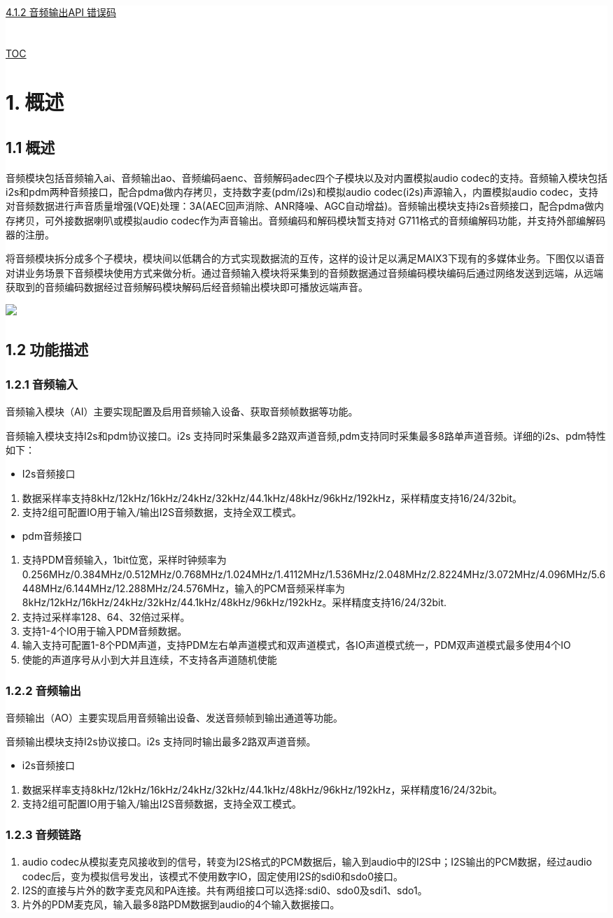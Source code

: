 [4.1.2 音频输出API 错误码](#音频输出API错误码)

# 

[TOC](#TOC)

# <a id="概述1">1. 概述</a>
## <a id="概述1.1">1.1 概述</a>
音频模块包括音频输入ai、音频输出ao、音频编码aenc、音频解码adec四个子模块以及对内置模拟audio codec的支持。音频输入模块包括i2s和pdm两种音频接口，配合pdma做内存拷贝，支持数字麦(pdm/i2s)和模拟audio codec(i2s)声源输入，内置模拟audio codec，支持对音频数据进行声音质量增强(VQE)处理：3A(AEC回声消除、ANR降噪、AGC自动增益)。音频输出模块支持i2s音频接口，配合pdma做内存拷贝，可外接数据喇叭或模拟audio codec作为声音输出。音频编码和解码模块暂支持对 G711格式的音频编解码功能，并支持外部编解码器的注册。

将音频模块拆分成多个子模块，模块间以低耦合的方式实现数据流的互传，这样的设计足以满足MAIX3下现有的多媒体业务。下图仅以语音对讲业务场景下音频模块使用方式来做分析。通过音频输入模块将采集到的音频数据通过音频编码模块编码后通过网络发送到远端，从远端获取到的音频编码数据经过音频解码模块解码后经音频输出模块即可播放远端声音。

![](images/b96e2ea6fe9536e76af33afe46b2069e.png)

## <a id="功能描述">1.2 功能描述</a>
### <a id="音频输入">1.2.1 音频输入</a>
音频输入模块（AI）主要实现配置及启用音频输入设备、获取音频帧数据等功能。

音频输入模块支持I2s和pdm协议接口。i2s 支持同时采集最多2路双声道音频,pdm支持同时采集最多8路单声道音频。详细的i2s、pdm特性如下：

-   I2s音频接口
1.  数据采样率支持8kHz/12kHz/16kHz/24kHz/32kHz/44.1kHz/48kHz/96kHz/192kHz，采样精度支持16/24/32bit。
2.  支持2组可配置IO用于输入/输出I2S音频数据，支持全双工模式。
-   pdm音频接口
1.  支持PDM音频输入，1bit位宽，采样时钟频率为0.256MHz/0.384MHz/0.512MHz/0.768MHz/1.024MHz/1.4112MHz/1.536MHz/2.048MHz/2.8224MHz/3.072MHz/4.096MHz/5.6448MHz/6.144MHz/12.288MHz/24.576MHz，输入的PCM音频采样率为8kHz/12kHz/16kHz/24kHz/32kHz/44.1kHz/48kHz/96kHz/192kHz。采样精度支持16/24/32bit.
2.  支持过采样率128、64、32倍过采样。
3.  支持1-4个IO用于输入PDM音频数据。
4.  输入支持可配置1-8个PDM声道，支持PDM左右单声道模式和双声道模式，各IO声道模式统一，PDM双声道模式最多使用4个IO
5.  使能的声道序号从小到大并且连续，不支持各声道随机使能

### <a id="音频输出">1.2.2 音频输出</a>
音频输出（AO）主要实现启用音频输出设备、发送音频帧到输出通道等功能。

音频输出模块支持I2s协议接口。i2s 支持同时输出最多2路双声道音频。

-   i2s音频接口
1.  数据采样率支持8kHz/12kHz/16kHz/24kHz/32kHz/44.1kHz/48kHz/96kHz/192kHz，采样精度16/24/32bit。
2.  支持2组可配置IO用于输入/输出I2S音频数据，支持全双工模式。

### <a id="音频链路">1.2.3 音频链路</a>
1.  audio codec从模拟麦克风接收到的信号，转变为I2S格式的PCM数据后，输入到audio中的I2S中；I2S输出的PCM数据，经过audio codec后，变为模拟信号发出，该模式不使用数字IO，固定使用I2S的sdi0和sdo0接口。
2.  I2S的直接与片外的数字麦克风和PA连接。共有两组接口可以选择:sdi0、sdo0及sdi1、sdo1。
3.  片外的PDM麦克风，输入最多8路PDM数据到audio的4个输入数据接口。
